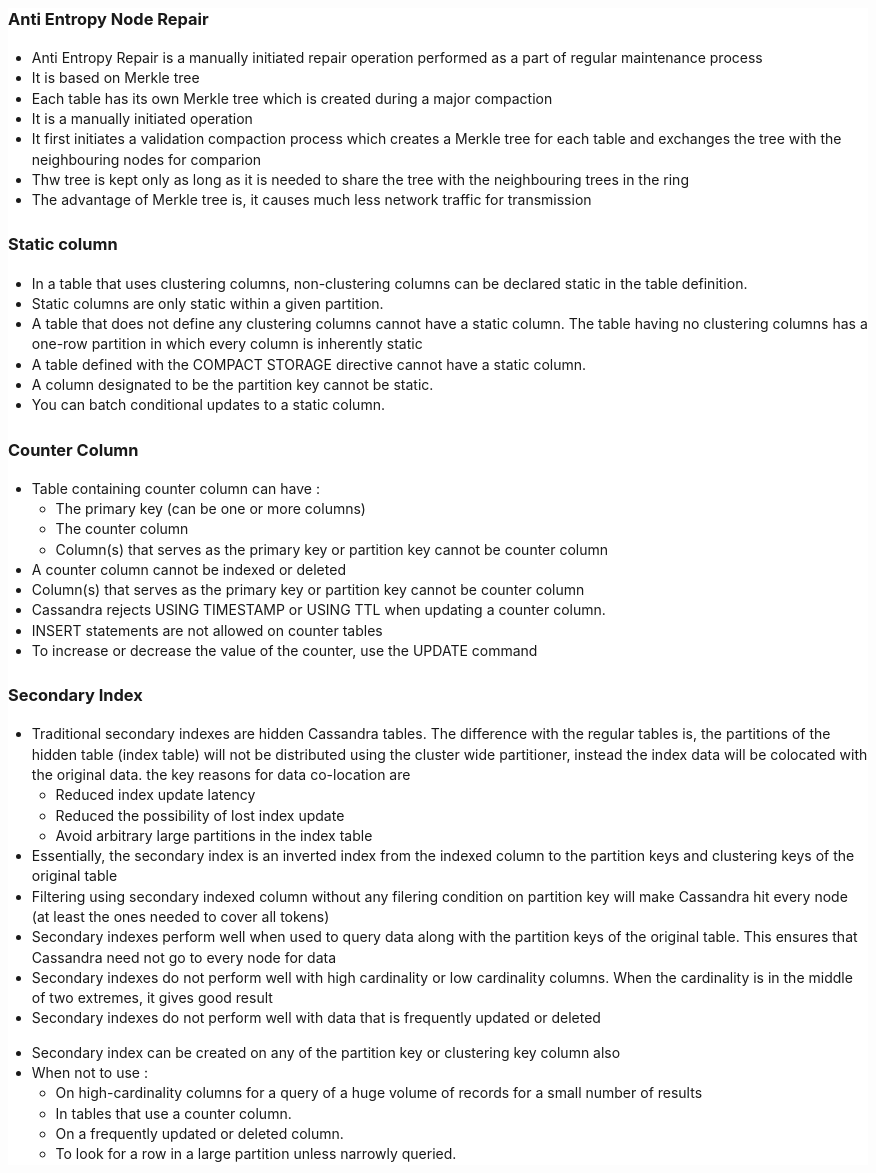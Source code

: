 ### Anti Entropy Node Repair

* Anti Entropy Repair is a manually initiated repair operation performed as a part of regular maintenance process
* It is based on Merkle tree
* Each table has its own Merkle tree which is created during a major compaction
* It is a manually initiated operation
* It first initiates a validation compaction process which creates a Merkle tree for each table and exchanges the tree with the neighbouring nodes for comparion
* Thw tree is kept only as long as it is needed to share the tree with the neighbouring trees in the ring
* The advantage of Merkle tree is, it causes much less network traffic for transmission


### Static column

- In a table that uses clustering columns, non-clustering columns can be declared static in the table definition.
- Static columns are only static within a given partition.
- A table that does not define any clustering columns cannot have a static column. The table having no clustering columns has a one-row partition in which every column is inherently static
- A table defined with the COMPACT STORAGE directive cannot have a static column.
- A column designated to be the partition key cannot be static.
- You can batch conditional updates to a static column.


### Counter Column
-  Table containing counter column can have :
    - The primary key (can be one or more columns)
    - The counter column
    - Column(s) that serves as the primary key or partition key cannot be counter column
- A counter column cannot be indexed or deleted
- Column(s) that serves as the primary key or partition key cannot be counter column
- Cassandra rejects USING TIMESTAMP or USING TTL when updating a counter column.
- INSERT statements are not allowed on counter tables
- To increase or decrease the value of the counter, use the UPDATE command


### Secondary Index

* Traditional secondary indexes are hidden Cassandra tables. The difference with the regular tables is, the partitions of the hidden table (index table) will not be distributed using the cluster wide partitioner, instead the index data will be colocated with the original data. the key reasons for data co-location are
  * Reduced index update latency
  * Reduced the possibility of lost index update
  * Avoid arbitrary large partitions in the index table
* Essentially, the secondary index is an inverted index from the indexed column to the partition keys and clustering keys of the original table
* Filtering using secondary indexed column without any filering condition on partition key will make Cassandra hit every node (at least the ones needed to cover all tokens)
* Secondary indexes perform well when used to query data along with the partition keys of the original table. This ensures that Cassandra need not go to every node for data
* Secondary indexes do not perform well with high cardinality or low cardinality columns. When the cardinality is in the middle of two extremes, it gives good result
* Secondary indexes do not perform well with data that is frequently updated or deleted
- Secondary index can be created on any of the partition key  or clustering key column also
- When not to use :
  -  On high-cardinality columns for a query of a huge volume of records for a small number of results
  - In tables that use a counter column.
  - On a frequently updated or deleted column.
  - To look for a row in a large partition unless narrowly queried.
